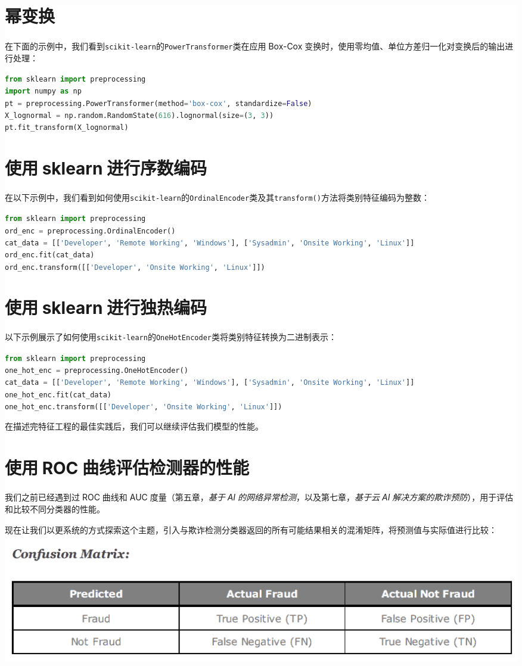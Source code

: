 # 幂变换

在下面的示例中，我们看到`scikit-learn`的`PowerTransformer`类在应用 Box-Cox 变换时，使用零均值、单位方差归一化对变换后的输出进行处理：

```py
from sklearn import preprocessing
import numpy as np
pt = preprocessing.PowerTransformer(method='box-cox', standardize=False) 
X_lognormal = np.random.RandomState(616).lognormal(size=(3, 3))
pt.fit_transform(X_lognormal)
```

# 使用 sklearn 进行序数编码

在以下示例中，我们看到如何使用`scikit-learn`的`OrdinalEncoder`类及其`transform()`方法将类别特征编码为整数：

```py
from sklearn import preprocessing
ord_enc = preprocessing.OrdinalEncoder()
cat_data = [['Developer', 'Remote Working', 'Windows'], ['Sysadmin', 'Onsite Working', 'Linux']]
ord_enc.fit(cat_data)
ord_enc.transform([['Developer', 'Onsite Working', 'Linux']])
```

# 使用 sklearn 进行独热编码

以下示例展示了如何使用`scikit-learn`的`OneHotEncoder`类将类别特征转换为二进制表示：

```py
from sklearn import preprocessing
one_hot_enc = preprocessing.OneHotEncoder()
cat_data = [['Developer', 'Remote Working', 'Windows'], ['Sysadmin', 'Onsite Working', 'Linux']]
one_hot_enc.fit(cat_data)
one_hot_enc.transform([['Developer', 'Onsite Working', 'Linux']])
```

在描述完特征工程的最佳实践后，我们可以继续评估我们模型的性能。

# 使用 ROC 曲线评估检测器的性能

我们之前已经遇到过 ROC 曲线和 AUC 度量（第五章，*基于 AI 的网络异常检测*，以及第七章，*基于云 AI 解决方案的欺诈预防*），用于评估和比较不同分类器的性能。

现在让我们以更系统的方式探索这个主题，引入与欺诈检测分类器返回的所有可能结果相关的混淆矩阵，将预测值与实际值进行比较：

![](img/da832600-40a3-4ae9-9307-cd648dae232d.png)

